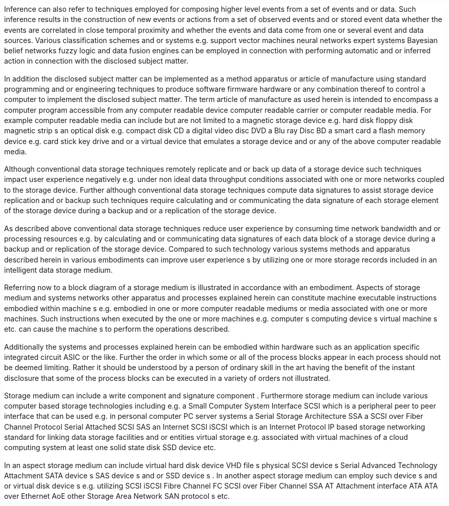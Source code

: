 Inference can also refer to techniques employed for composing higher level events from a set of events and or data. Such inference results in the construction of new events or actions from a set of observed events and or stored event data whether the events are correlated in close temporal proximity and whether the events and data come from one or several event and data sources. Various classification schemes and or systems e.g. support vector machines neural networks expert systems Bayesian belief networks fuzzy logic and data fusion engines can be employed in connection with performing automatic and or inferred action in connection with the disclosed subject matter.

In addition the disclosed subject matter can be implemented as a method apparatus or article of manufacture using standard programming and or engineering techniques to produce software firmware hardware or any combination thereof to control a computer to implement the disclosed subject matter. The term article of manufacture as used herein is intended to encompass a computer program accessible from any computer readable device computer readable carrier or computer readable media. For example computer readable media can include but are not limited to a magnetic storage device e.g. hard disk floppy disk magnetic strip s an optical disk e.g. compact disk CD a digital video disc DVD a Blu ray Disc BD a smart card a flash memory device e.g. card stick key drive and or a virtual device that emulates a storage device and or any of the above computer readable media.

Although conventional data storage techniques remotely replicate and or back up data of a storage device such techniques impact user experience negatively e.g. under non ideal data throughput conditions associated with one or more networks coupled to the storage device. Further although conventional data storage techniques compute data signatures to assist storage device replication and or backup such techniques require calculating and or communicating the data signature of each storage element of the storage device during a backup and or a replication of the storage device.

As described above conventional data storage techniques reduce user experience by consuming time network bandwidth and or processing resources e.g. by calculating and or communicating data signatures of each data block of a storage device during a backup and or replication of the storage device. Compared to such technology various systems methods and apparatus described herein in various embodiments can improve user experience s by utilizing one or more storage records included in an intelligent data storage medium.

Referring now to a block diagram of a storage medium is illustrated in accordance with an embodiment. Aspects of storage medium and systems networks other apparatus and processes explained herein can constitute machine executable instructions embodied within machine s e.g. embodied in one or more computer readable mediums or media associated with one or more machines. Such instructions when executed by the one or more machines e.g. computer s computing device s virtual machine s etc. can cause the machine s to perform the operations described.

Additionally the systems and processes explained herein can be embodied within hardware such as an application specific integrated circuit ASIC or the like. Further the order in which some or all of the process blocks appear in each process should not be deemed limiting. Rather it should be understood by a person of ordinary skill in the art having the benefit of the instant disclosure that some of the process blocks can be executed in a variety of orders not illustrated.

Storage medium can include a write component and signature component . Furthermore storage medium can include various computer based storage technologies including e.g. a Small Computer System Interface SCSI which is a peripheral peer to peer interface that can be used e.g. in personal computer PC server systems a Serial Storage Architecture SSA a SCSI over Fiber Channel Protocol Serial Attached SCSI SAS an Internet SCSI iSCSI which is an Internet Protocol IP based storage networking standard for linking data storage facilities and or entities virtual storage e.g. associated with virtual machines of a cloud computing system at least one solid state disk SSD device etc.

In an aspect storage medium can include virtual hard disk device VHD file s physical SCSI device s Serial Advanced Technology Attachment SATA device s SAS device s and or SSD device s . In another aspect storage medium can employ such device s and or virtual disk device s e.g. utilizing SCSI iSCSI Fibre Channel FC SCSI over Fiber Channel SSA AT Attachment interface ATA ATA over Ethernet AoE other Storage Area Network SAN protocol s etc.
